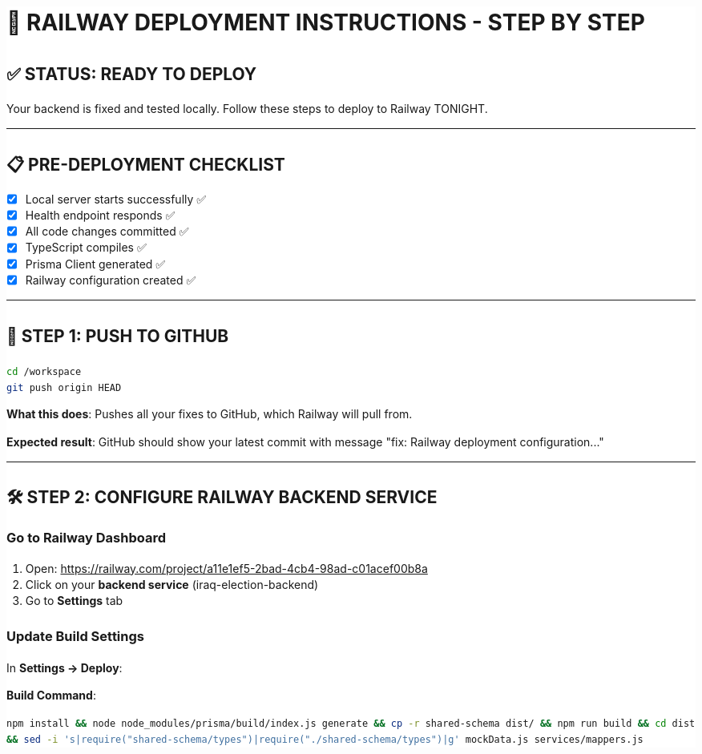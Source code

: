 # 🚀 RAILWAY DEPLOYMENT INSTRUCTIONS - STEP BY STEP

## ✅ STATUS: READY TO DEPLOY

Your backend is fixed and tested locally. Follow these steps to deploy to Railway TONIGHT.

---

## 📋 PRE-DEPLOYMENT CHECKLIST

- [x] Local server starts successfully ✅
- [x] Health endpoint responds ✅
- [x] All code changes committed ✅
- [x] TypeScript compiles ✅
- [x] Prisma Client generated ✅
- [x] Railway configuration created ✅

---

## 🚀 STEP 1: PUSH TO GITHUB

```bash
cd /workspace
git push origin HEAD
```

**What this does**: Pushes all your fixes to GitHub, which Railway will pull from.

**Expected result**: GitHub should show your latest commit with message "fix: Railway deployment configuration..."

---

## 🛠️ STEP 2: CONFIGURE RAILWAY BACKEND SERVICE

### Go to Railway Dashboard

1. Open: https://railway.com/project/a11e1ef5-2bad-4cb4-98ad-c01acef00b8a
2. Click on your **backend service** (iraq-election-backend)
3. Go to **Settings** tab

### Update Build Settings

In **Settings → Deploy**:

**Build Command**:
```bash
npm install && node node_modules/prisma/build/index.js generate && cp -r shared-schema dist/ && npm run build && cd dist && sed -i 's|require("shared-schema/types")|require("./shared-schema/types")|g' mockData.js services/mappers.js
```
